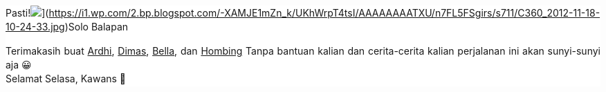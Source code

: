 Pasti!</div>![](https://i2.wp.com/2.bp.blogspot.com/-XAMJE1mZn_k/UKhWrpT4tsI/AAAAAAAATXU/n7FL5FSgirs/s320/C360_2012-11-18-10-24-33.jpg?resize=320%2C239)](https://i1.wp.com/2.bp.blogspot.com/-XAMJE1mZn_k/UKhWrpT4tsI/AAAAAAAATXU/n7FL5FSgirs/s711/C360_2012-11-18-10-24-33.jpg)</td></tr><tr><td class="tr-caption" style="text-align: center;">Solo Balapan</td></tr></tbody></table><div class="separator" style="clear: both; text-align: justify;">Terimakasih buat [Ardhi](https://twitter.com/nugrosardhi/followers), [Dimas](https://twitter.com/dimzzy63), [Bella](https://twitter.com/bella_sukma), dan [Hombing](https://twitter.com/wahyu2s) Tanpa bantuan kalian dan cerita-cerita kalian perjalanan ini akan sunyi-sunyi aja 😀</div><div class="separator" style="clear: both; text-align: justify;"></div><div class="separator" style="clear: both; text-align: justify;">Selamat Selasa, Kawans 🙂<span style="font-family: Times, 'Times New Roman', serif;"> </span></div></div>

